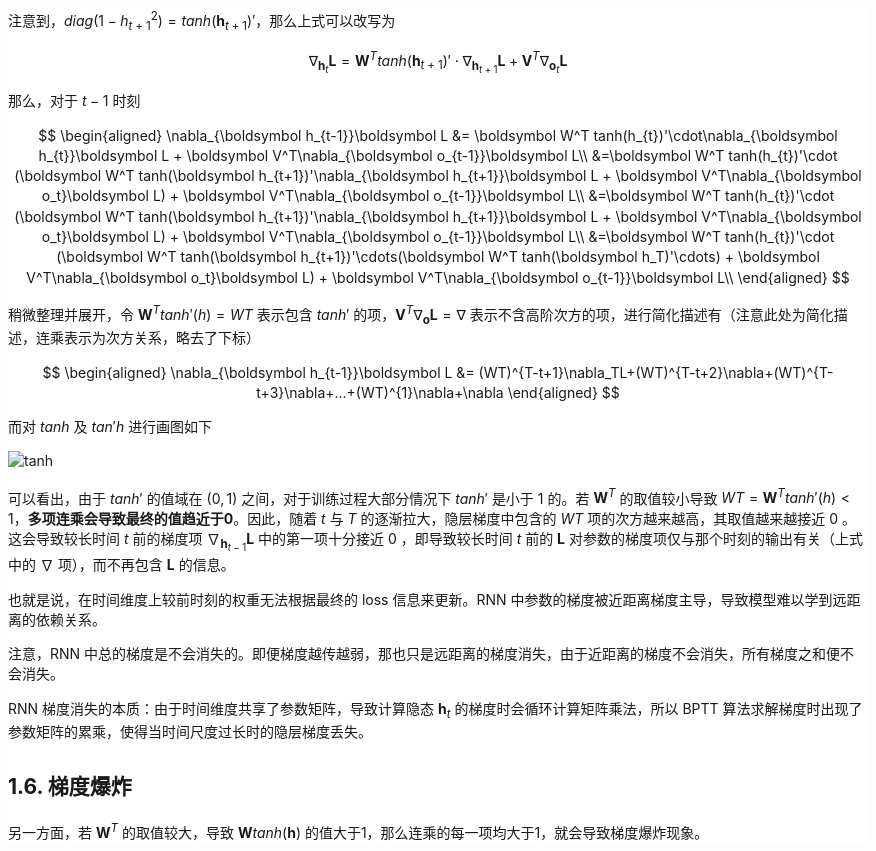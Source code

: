 注意到，$diag(1- h_{t+1}^2) = tanh(\boldsymbol h_{t+1})'$，那么上式可以改写为

$$
\nabla_{\boldsymbol h_t}\boldsymbol L = \boldsymbol W^T tanh(\boldsymbol h_{t+1})'\cdot\nabla_{\boldsymbol h_{t+1}}\boldsymbol L + \boldsymbol V^T\nabla_{\boldsymbol o_t}\boldsymbol L
$$

那么，对于 $t-1$ 时刻

$$
\begin{aligned}
\nabla_{\boldsymbol h_{t-1}}\boldsymbol L &= \boldsymbol W^T tanh(h_{t})'\cdot\nabla_{\boldsymbol h_{t}}\boldsymbol L + \boldsymbol V^T\nabla_{\boldsymbol o_{t-1}}\boldsymbol L\\
&=\boldsymbol W^T tanh(h_{t})'\cdot (\boldsymbol W^T tanh(\boldsymbol h_{t+1})'\nabla_{\boldsymbol h_{t+1}}\boldsymbol L + \boldsymbol V^T\nabla_{\boldsymbol o_t}\boldsymbol L) + \boldsymbol V^T\nabla_{\boldsymbol o_{t-1}}\boldsymbol L\\
&=\boldsymbol W^T tanh(h_{t})'\cdot (\boldsymbol W^T tanh(\boldsymbol h_{t+1})'\nabla_{\boldsymbol h_{t+1}}\boldsymbol L + \boldsymbol V^T\nabla_{\boldsymbol o_t}\boldsymbol L) + \boldsymbol V^T\nabla_{\boldsymbol o_{t-1}}\boldsymbol L\\
&=\boldsymbol W^T tanh(h_{t})'\cdot (\boldsymbol W^T tanh(\boldsymbol h_{t+1})'\cdots(\boldsymbol W^T tanh(\boldsymbol h_T)'\cdots) + \boldsymbol V^T\nabla_{\boldsymbol o_t}\boldsymbol L) + \boldsymbol V^T\nabla_{\boldsymbol o_{t-1}}\boldsymbol L\\
\end{aligned}
$$

稍微整理并展开，令 $\boldsymbol W^T tanh'(h) = WT$ 表示包含 $tanh'$ 的项，$\boldsymbol V^T \nabla_{\boldsymbol o}\boldsymbol L = \nabla$ 表示不含高阶次方的项，进行简化描述有（注意此处为简化描述，连乘表示为次方关系，略去了下标）

$$
\begin{aligned}
\nabla_{\boldsymbol h_{t-1}}\boldsymbol L &= (WT)^{T-t+1}\nabla_TL+(WT)^{T-t+2}\nabla+(WT)^{T-t+3}\nabla+...+(WT)^{1}\nabla+\nabla
\end{aligned}
$$

而对 $tanh$ 及  $tan'h$  进行画图如下

![tanh](../assets/img/postsimg/20200929/7.jpg)

可以看出，由于 $tanh'$ 的值域在 $(0,1)$ 之间，对于训练过程大部分情况下 $tanh'$ 是小于 1 的。若 $\boldsymbol W^T$ 的取值较小导致 $WT = \boldsymbol W^T tanh'(h) <1$，**多项连乘会导致最终的值趋近于0**。因此，随着 $t$ 与 $T$ 的逐渐拉大，隐层梯度中包含的 $WT$ 项的次方越来越高，其取值越来越接近 0 。这会导致较长时间 $t$ 前的梯度项 $\nabla_{\boldsymbol h_{t-1}}\boldsymbol L$ 中的第一项十分接近 0 ，即导致较长时间 $t$ 前的 $\boldsymbol L$ 对参数的梯度项仅与那个时刻的输出有关（上式中的 $\nabla$ 项），而不再包含 $\boldsymbol L$ 的信息。

也就是说，在时间维度上较前时刻的权重无法根据最终的 loss 信息来更新。RNN 中参数的梯度被近距离梯度主导，导致模型难以学到远距离的依赖关系。

注意，RNN 中总的梯度是不会消失的。即便梯度越传越弱，那也只是远距离的梯度消失，由于近距离的梯度不会消失，所有梯度之和便不会消失。

RNN 梯度消失的本质：由于时间维度共享了参数矩阵，导致计算隐态 $\boldsymbol h_t$ 的梯度时会循环计算矩阵乘法，所以 BPTT 算法求解梯度时出现了参数矩阵的累乘，使得当时间尺度过长时的隐层梯度丢失。

## 1.6. 梯度爆炸

另一方面，若 $\boldsymbol W^T$ 的取值较大，导致 $\boldsymbol W tanh(\boldsymbol h)$ 的值大于1，那么连乘的每一项均大于1，就会导致梯度爆炸现象。
